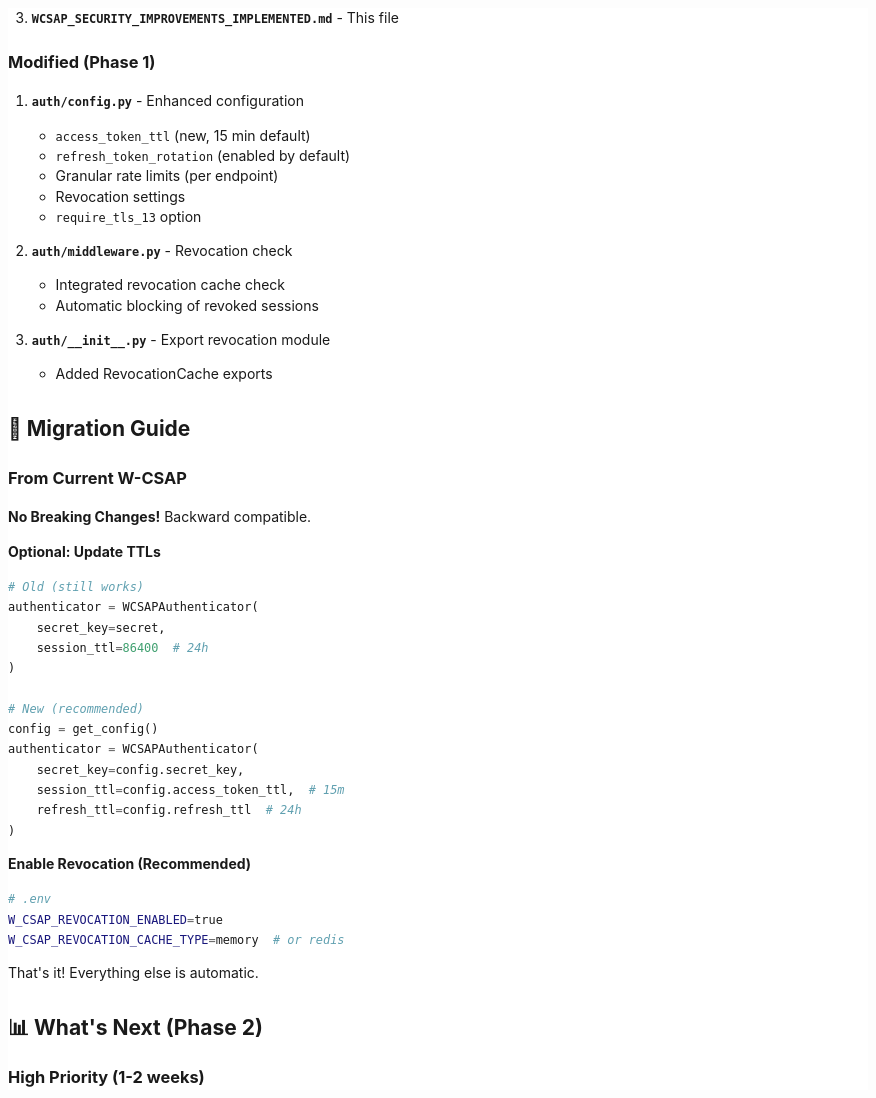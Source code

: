3. **`WCSAP_SECURITY_IMPROVEMENTS_IMPLEMENTED.md`** - This file

### Modified (Phase 1)

1. **`auth/config.py`** - Enhanced configuration
   - `access_token_ttl` (new, 15 min default)
   - `refresh_token_rotation` (enabled by default)
   - Granular rate limits (per endpoint)
   - Revocation settings
   - `require_tls_13` option

2. **`auth/middleware.py`** - Revocation check
   - Integrated revocation cache check
   - Automatic blocking of revoked sessions

3. **`auth/__init__.py`** - Export revocation module
   - Added RevocationCache exports

## 🔄 Migration Guide

### From Current W-CSAP

**No Breaking Changes!** Backward compatible.

**Optional: Update TTLs**

```python
# Old (still works)
authenticator = WCSAPAuthenticator(
    secret_key=secret,
    session_ttl=86400  # 24h
)

# New (recommended)
config = get_config()
authenticator = WCSAPAuthenticator(
    secret_key=config.secret_key,
    session_ttl=config.access_token_ttl,  # 15m
    refresh_ttl=config.refresh_ttl  # 24h
)
```

**Enable Revocation (Recommended)**

```bash
# .env
W_CSAP_REVOCATION_ENABLED=true
W_CSAP_REVOCATION_CACHE_TYPE=memory  # or redis
```

That's it! Everything else is automatic.

## 📊 What's Next (Phase 2)

### High Priority (1-2 weeks)
